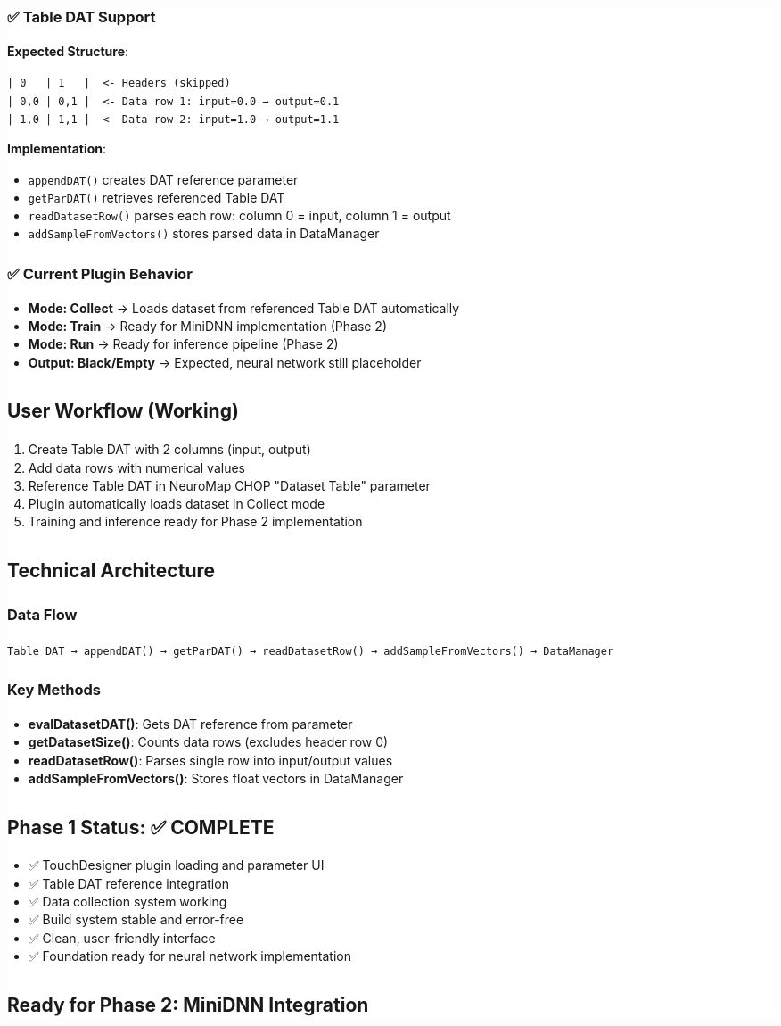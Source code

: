 ### ✅ Table DAT Support
**Expected Structure**:
```
| 0   | 1   |  <- Headers (skipped)
| 0,0 | 0,1 |  <- Data row 1: input=0.0 → output=0.1  
| 1,0 | 1,1 |  <- Data row 2: input=1.0 → output=1.1
```

**Implementation**:
- `appendDAT()` creates DAT reference parameter
- `getParDAT()` retrieves referenced Table DAT  
- `readDatasetRow()` parses each row: column 0 = input, column 1 = output
- `addSampleFromVectors()` stores parsed data in DataManager

### ✅ Current Plugin Behavior
- **Mode: Collect** → Loads dataset from referenced Table DAT automatically
- **Mode: Train** → Ready for MiniDNN implementation (Phase 2)  
- **Mode: Run** → Ready for inference pipeline (Phase 2)
- **Output: Black/Empty** → Expected, neural network still placeholder

## User Workflow (Working)
1. Create Table DAT with 2 columns (input, output) 
2. Add data rows with numerical values
3. Reference Table DAT in NeuroMap CHOP "Dataset Table" parameter
4. Plugin automatically loads dataset in Collect mode
5. Training and inference ready for Phase 2 implementation

## Technical Architecture

### Data Flow
```
Table DAT → appendDAT() → getParDAT() → readDatasetRow() → addSampleFromVectors() → DataManager
```

### Key Methods
- **evalDatasetDAT()**: Gets DAT reference from parameter
- **getDatasetSize()**: Counts data rows (excludes header row 0)
- **readDatasetRow()**: Parses single row into input/output values
- **addSampleFromVectors()**: Stores float vectors in DataManager

## Phase 1 Status: ✅ COMPLETE
- ✅ TouchDesigner plugin loading and parameter UI
- ✅ Table DAT reference integration  
- ✅ Data collection system working
- ✅ Build system stable and error-free
- ✅ Clean, user-friendly interface
- ✅ Foundation ready for neural network implementation

## Ready for Phase 2: MiniDNN Integration
